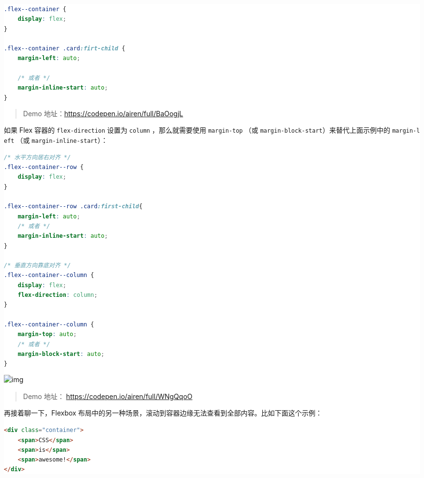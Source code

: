 ```CSS
.flex--container {
    display: flex;
}

.flex--container .card:firt-child {
    margin-left: auto;
    
    /* 或者 */
    margin-inline-start: auto;
}
```

> Demo 地址：https://codepen.io/airen/full/BaOogjL

如果 Flex 容器的 `flex-direction` 设置为 `column` ，那么就需要使用 `margin-top` （或 `margin-block-start`）来替代上面示例中的 `margin-left` （或 `margin-inline-start`）：

```CSS
/* 水平方向居右对齐 */
.flex--container--row {
    display: flex;
}

.flex--container--row .card:first-child{
    margin-left: auto;
    /* 或者 */
    margin-inline-start: auto;
}

/* 垂直方向靠底对齐 */
.flex--container--column {
    display: flex;
    flex-direction: column;
}

.flex--container--column {
    margin-top: auto;
    /* 或者 */
    margin-block-start: auto;
}
```

![img](https://p3-juejin.byteimg.com/tos-cn-i-k3u1fbpfcp/22776c093d504e98a190afc846bdebdd~tplv-k3u1fbpfcp-zoom-1.image)

> Demo 地址： https://codepen.io/airen/full/WNgQqoO

再接着聊一下，Flexbox 布局中的另一种场景，滚动到容器边缘无法查看到全部内容。比如下面这个示例：

```HTML
<div class="container">
    <span>CSS</span>
    <span>is</span>
    <span>awesome!</span>
</div>
```

